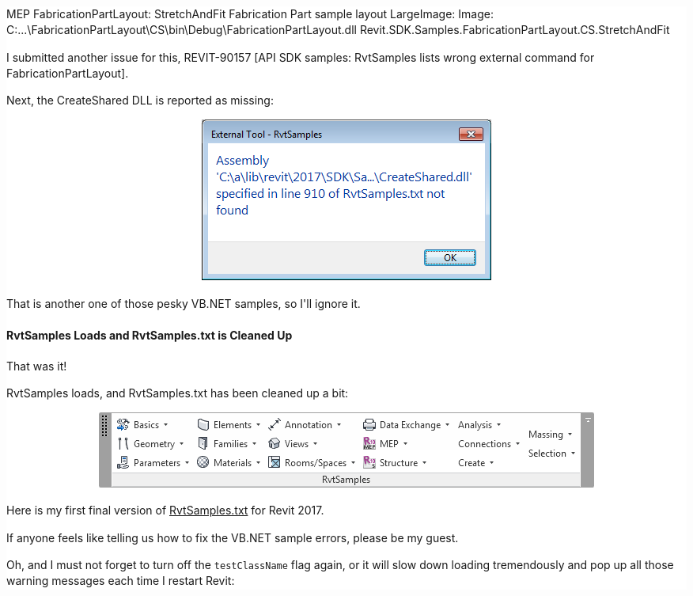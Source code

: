 MEP
FabricationPartLayout: StretchAndFit
Fabrication Part sample layout
LargeImage:
Image:
C:\...\FabricationPartLayout\CS\bin\Debug\FabricationPartLayout.dll
Revit.SDK.Samples.FabricationPartLayout.CS.StretchAndFit
</pre>

I submitted another issue for this, REVIT-90157 [API SDK samples: RvtSamples lists wrong external command for FabricationPartLayout].

Next, the CreateShared DLL is reported as missing:

<center>
<img src="img/revit_2017_rvt_samples_08.png" alt="CreateShared missing" width="366">
</center>

That is another one of those pesky VB.NET samples, so I'll ignore it.


#### <a name="11"></a>RvtSamples Loads and RvtSamples.txt is Cleaned Up

That was it!

RvtSamples loads, and RvtSamples.txt has been cleaned up a bit:

<center>
<img src="img/revit_2017_rvt_samples_09.png" alt="RvtSamples in Revit 2017" width="626">
</center>



Here is my first final version of [RvtSamples.txt](zip/RvtSamples_2017.txt) for Revit 2017.

If anyone feels like telling us how to fix the VB.NET sample errors, please be my guest.

Oh, and I must not forget to turn off the `testClassName` flag again, or it will slow down loading tremendously and pop up all those warning messages each time I restart Revit:
